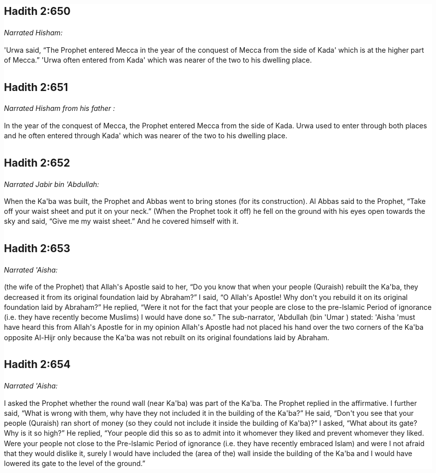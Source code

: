 
## Hadith 2:650

_Narrated Hisham:_

'Urwa said, “The Prophet entered Mecca in the year of the conquest of Mecca from the side of Kada' which is at the higher part of Mecca.” 'Urwa often entered from Kada' which was nearer of the two to his dwelling place.


## Hadith 2:651

_Narrated Hisham from his father :_

In the year of the conquest of Mecca, the Prophet entered Mecca from the side of Kada. Urwa used to enter through both places and he often entered through Kada' which was nearer of the two to his dwelling place.


## Hadith 2:652

_Narrated Jabir bin 'Abdullah:_

When the Ka'ba was built, the Prophet and Abbas went to bring stones (for its construction). Al Abbas said to the Prophet, “Take off your waist sheet and put it on your neck.” (When the Prophet took it off) he fell on the ground with his eyes open towards the sky and said, “Give me my waist sheet.” And he covered himself with it.


## Hadith 2:653

_Narrated 'Aisha:_

(the wife of the Prophet) that Allah's Apostle said to her, “Do you know that when your people (Quraish) rebuilt the Ka'ba, they decreased it from its original foundation laid by Abraham?” I said, “O Allah's Apostle! Why don't you rebuild it on its original foundation laid by Abraham?” He replied, “Were it not for the fact that your people are close to the pre-lslamic Period of ignorance (i.e. they have recently become Muslims) I would have done so.” The sub-narrator, 'Abdullah (bin 'Umar ) stated: 'Aisha 'must have heard this from Allah's Apostle for in my opinion Allah's Apostle had not placed his hand over the two corners of the Ka'ba opposite Al-Hijr only because the Ka'ba was not rebuilt on its original foundations laid by Abraham.


## Hadith 2:654

_Narrated 'Aisha:_

I asked the Prophet whether the round wall (near Ka'ba) was part of the Ka'ba. The Prophet replied in the affirmative. I further said, “What is wrong with them, why have they not included it in the building of the Ka'ba?” He said, “Don't you see that your people (Quraish) ran short of money (so they could not include it inside the building of Ka'ba)?” I asked, “What about its gate? Why is it so high?” He replied, “Your people did this so as to admit into it whomever they liked and prevent whomever they liked. Were your people not close to the Pre-lslamic Period of ignorance (i.e. they have recently embraced Islam) and were I not afraid that they would dislike it, surely I would have included the (area of the) wall inside the building of the Ka'ba and I would have lowered its gate to the level of the ground.”
